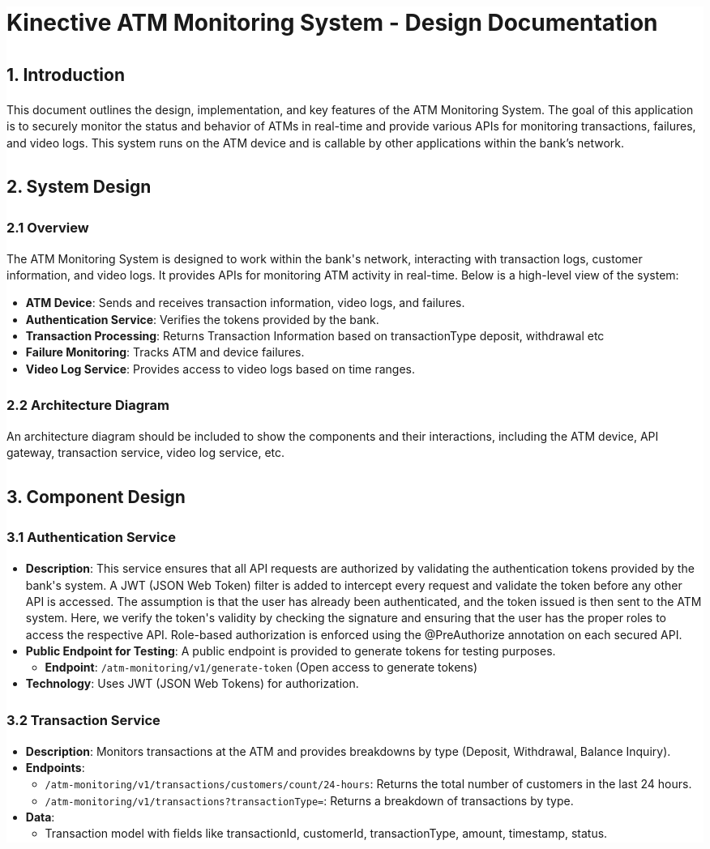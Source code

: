 # Kinective ATM Monitoring System - Design Documentation

## 1. Introduction

This document outlines the design, implementation, and key features of the ATM Monitoring System. The goal of this application is to securely monitor the status and behavior of ATMs in real-time and provide various APIs for monitoring transactions, failures, and video logs. This system runs on the ATM device and is callable by other applications within the bank’s network.

## 2. System Design

### 2.1 Overview

The ATM Monitoring System is designed to work within the bank's network, interacting with transaction logs, customer information, and video logs. It provides APIs for monitoring ATM activity in real-time. Below is a high-level view of the system:

- **ATM Device**: Sends and receives transaction information, video logs, and failures.
- **Authentication Service**: Verifies the tokens provided by the bank.
- **Transaction Processing**: Returns Transaction Information based on transactionType deposit, withdrawal etc
- **Failure Monitoring**: Tracks ATM and device failures.
- **Video Log Service**: Provides access to video logs based on time ranges.

### 2.2 Architecture Diagram

An architecture diagram should be included to show the components and their interactions, including the ATM device, API gateway, transaction service, video log service, etc.

## 3. Component Design

### 3.1 Authentication Service

- **Description**: This service ensures that all API requests are authorized by validating the authentication tokens provided by the bank's system. A JWT (JSON Web Token) filter is added to intercept every request and validate the token before any other API is accessed. The assumption is that the user has already been authenticated, and the token issued is then sent to the ATM system. Here, we verify the token's validity by checking the signature and ensuring that the user has the proper roles to access the respective API. Role-based authorization is enforced using the @PreAuthorize annotation on each secured API.
- **Public Endpoint for Testing**: A public endpoint is provided to generate tokens for testing purposes.
     - **Endpoint**: `/atm-monitoring/v1/generate-token` (Open access to generate tokens)
- **Technology**: Uses JWT (JSON Web Tokens) for authorization.

### 3.2 Transaction Service

- **Description**: Monitors transactions at the ATM and provides breakdowns by type (Deposit, Withdrawal, Balance Inquiry).
- **Endpoints**:
    - `/atm-monitoring/v1/transactions/customers/count/24-hours`: Returns the total number of customers in the last 24 hours.
    - `/atm-monitoring/v1/transactions?transactionType=`: Returns a breakdown of transactions by type.
- **Data**:
    - Transaction model with fields like transactionId, customerId, transactionType, amount, timestamp, status.
